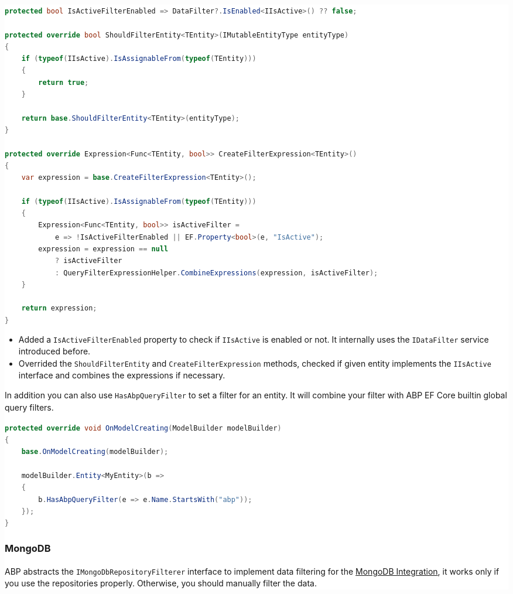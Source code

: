````csharp
protected bool IsActiveFilterEnabled => DataFilter?.IsEnabled<IIsActive>() ?? false;

protected override bool ShouldFilterEntity<TEntity>(IMutableEntityType entityType)
{
    if (typeof(IIsActive).IsAssignableFrom(typeof(TEntity)))
    {
        return true;
    }

    return base.ShouldFilterEntity<TEntity>(entityType);
}

protected override Expression<Func<TEntity, bool>> CreateFilterExpression<TEntity>()
{
    var expression = base.CreateFilterExpression<TEntity>();

    if (typeof(IIsActive).IsAssignableFrom(typeof(TEntity)))
    {
        Expression<Func<TEntity, bool>> isActiveFilter =
            e => !IsActiveFilterEnabled || EF.Property<bool>(e, "IsActive");
        expression = expression == null 
            ? isActiveFilter 
            : QueryFilterExpressionHelper.CombineExpressions(expression, isActiveFilter);
    }

    return expression;
}
````

* Added a `IsActiveFilterEnabled` property to check if `IIsActive` is enabled or not. It internally uses the `IDataFilter` service introduced before.
* Overrided the `ShouldFilterEntity` and `CreateFilterExpression` methods, checked if given entity implements the `IIsActive` interface and combines the expressions if necessary.

In addition you can also use `HasAbpQueryFilter` to set a filter for an entity. It will combine your filter with ABP EF Core builtin global query filters.

````csharp
protected override void OnModelCreating(ModelBuilder modelBuilder)
{
    base.OnModelCreating(modelBuilder);
    
    modelBuilder.Entity<MyEntity>(b =>
    {
        b.HasAbpQueryFilter(e => e.Name.StartsWith("abp"));
    });
}
````

### MongoDB

ABP abstracts the `IMongoDbRepositoryFilterer` interface to implement data filtering for the [MongoDB Integration](../data/mongodb), it works only if you use the repositories properly. Otherwise, you should manually filter the data.
